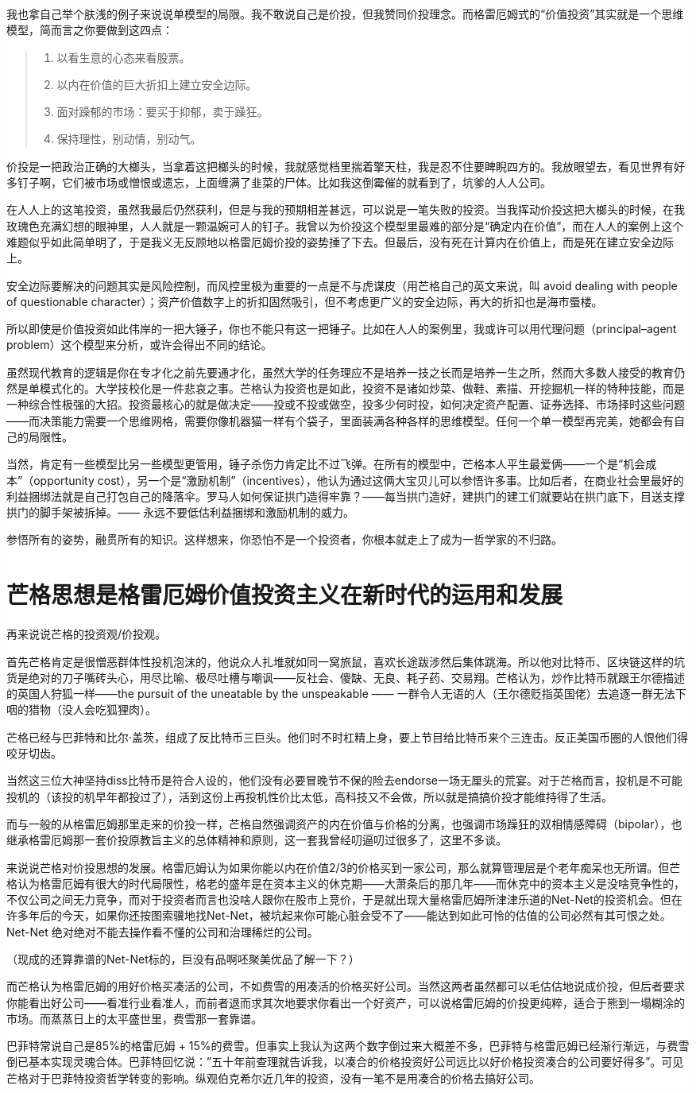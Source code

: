 我也拿自己举个肤浅的例子来说说单模型的局限。我不敢说自己是价投，但我赞同价投理念。而格雷厄姆式的“价值投资”其实就是一个思维模型，简而言之你要做到这四点：

>1. 以看生意的心态来看股票。
>
>2.   以内在价值的巨大折扣上建立安全边际。
>
>3. 面对躁郁的市场：要买于抑郁，卖于躁狂。
>
>4. 保持理性，别动情，别动气。

价投是一把政治正确的大榔头，当拿着这把榔头的时候，我就感觉档里揣着擎天柱，我是忍不住要睥睨四方的。我放眼望去，看见世界有好多钉子啊，它们被市场或憎恨或遗忘，上面缠满了韭菜的尸体。比如我这倒霉催的就看到了，坑爹的人人公司。

在人人上的这笔投资，虽然我最后仍然获利，但是与我的预期相差甚远，可以说是一笔失败的投资。当我挥动价投这把大榔头的时候，在我玫瑰色充满幻想的眼神里，人人就是一颗温婉可人的钉子。我曾以为价投这个模型里最难的部分是“确定内在价值”，而在人人的案例上这个难题似乎如此简单明了，于是我义无反顾地以格雷厄姆价投的姿势捶了下去。但最后，没有死在计算内在价值上，而是死在建立安全边际上。

安全边际要解决的问题其实是风险控制，而风控里极为重要的一点是不与虎谋皮（用芒格自己的英文来说，叫 avoid dealing with people of questionable character）；资产价值数字上的折扣固然吸引，但不考虑更广义的安全边际，再大的折扣也是海市蜃楼。

所以即使是价值投资如此伟岸的一把大锤子，你也不能只有这一把锤子。比如在人人的案例里，我或许可以用代理问题（principal–agent problem）这个模型来分析，或许会得出不同的结论。

虽然现代教育的逻辑是你在专才化之前先要通才化，虽然大学的任务理应不是培养一技之长而是培养一生之所，然而大多数人接受的教育仍然是单模式化的。大学技校化是一件悲哀之事。芒格认为投资也是如此，投资不是诸如炒菜、做鞋、素描、开挖掘机一样的特种技能，而是一种综合性极强的大招。投资最核心的就是做决定——投或不投或做空，投多少何时投，如何决定资产配置、证券选择、市场择时这些问题——而决策能力需要一个思维网格，需要你像机器猫一样有个袋子，里面装满各种各样的思维模型。任何一个单一模型再完美，她都会有自己的局限性。

当然，肯定有一些模型比另一些模型更管用，锤子杀伤力肯定比不过飞弹。在所有的模型中，芒格本人平生最爱俩——一个是“机会成本”（opportunity cost），另一个是“激励机制”（incentives），他认为通过这俩大宝贝儿可以参悟许多事。比如后者，在商业社会里最好的利益捆绑法就是自己打包自己的降落伞。罗马人如何保证拱门造得牢靠？——每当拱门造好，建拱门的建工们就要站在拱门底下，目送支撑拱门的脚手架被拆掉。—— 永远不要低估利益捆绑和激励机制的威力。

参悟所有的姿势，融贯所有的知识。这样想来，你恐怕不是一个投资者，你根本就走上了成为一哲学家的不归路。


# 芒格思想是格雷厄姆价值投资主义在新时代的运用和发展

再来说说芒格的投资观/价投观。

首先芒格肯定是很憎恶群体性投机泡沫的，他说众人扎堆就如同一窝旅鼠，喜欢长途跋涉然后集体跳海。所以他对比特币、区块链这样的坑货是绝对的刀子嘴砖头心，用尽比喻、极尽吐槽与嘲讽——反社会、傻缺、无良、耗子药、交易翔。芒格认为，炒作比特币就跟王尔德描述的英国人狩狐一样——the pursuit of the uneatable by the unspeakable —— 一群令人无语的人（王尔德贬指英国佬）去追逐一群无法下咽的猎物（没人会吃狐狸肉）。

芒格已经与巴菲特和比尔·盖茨，组成了反比特币三巨头。他们时不时杠精上身，要上节目给比特币来个三连击。反正美国币圈的人恨他们得咬牙切齿。

当然这三位大神坚持diss比特币是符合人设的，他们没有必要冒晚节不保的险去endorse一场无厘头的荒宴。对于芒格而言，投机是不可能投机的（该投的机早年都投过了），活到这份上再投机性价比太低，高科技又不会做，所以就是搞搞价投才能维持得了生活。

而与一般的从格雷厄姆那里走来的价投一样，芒格自然强调资产的内在价值与价格的分离，也强调市场躁狂的双相情感障碍（bipolar），也继承格雷厄姆那一套价投原教旨主义的总体精神和原则，这一套我曾经叨逼叨过很多了，这里不多谈。

来说说芒格对价投思想的发展。格雷厄姆认为如果你能以内在价值2/3的价格买到一家公司，那么就算管理层是个老年痴呆也无所谓。但芒格认为格雷厄姆有很大的时代局限性，格老的盛年是在资本主义的休克期——大萧条后的那几年——而休克中的资本主义是没啥竞争性的，不仅公司之间无力竞争，而对于投资者而言也没啥人跟你在股市上竞价，于是就出现大量格雷厄姆所津津乐道的Net-Net的投资机会。但在许多年后的今天，如果你还按图索骥地找Net-Net，被坑起来你可能心脏会受不了——能达到如此可怜的估值的公司必然有其可恨之处。Net-Net 绝对绝对不能去操作看不懂的公司和治理稀烂的公司。

（现成的还算靠谱的Net-Net标的，巨没有品啊呸聚美优品了解一下？）

而芒格认为格雷厄姆的用好价格买凑活的公司，不如费雪的用凑活的价格买好公司。当然这两者虽然都可以毛估估地说成价投，但后者要求你能看出好公司——看准行业看准人，而前者退而求其次地要求你看出一个好资产，可以说格雷厄姆的价投更纯粹，适合于熊到一塌糊涂的市场。而蒸蒸日上的太平盛世里，费雪那一套靠谱。

巴菲特常说自己是85%的格雷厄姆 + 15%的费雪。但事实上我认为这两个数字倒过来大概差不多，巴菲特与格雷厄姆已经渐行渐远，与费雪倒已基本实现灵魂合体。巴菲特回忆说：”五十年前查理就告诉我，以凑合的价格投资好公司远比以好价格投资凑合的公司要好得多”。可见芒格对于巴菲特投资哲学转变的影响。纵观伯克希尔近几年的投资，没有一笔不是用凑合的价格去搞好公司。
